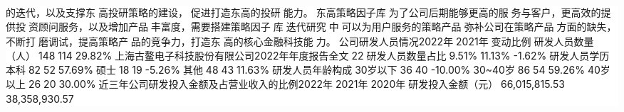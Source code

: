 的迭代，以及支撑东
高投研策略的建设，
促进打造东高的投研
能力。
东高策略因子库
为了公司后期能够更高的服
务与客户，更高效的提供投
资顾问服务，以及增加产品
丰富度，需要搭建策略因子
库
迭代研究
中
可以为用户服务的策略产品
弥补公司在策略产品
方面的缺失，不断打
磨调试，提高策略产
品的竞争力，打造东
高的核心金融科技能
力。
公司研发人员情况2022年
2021年
变动比例
研发人员数量（人）
148
114
29.82%
上海古鳌电子科技股份有限公司2022年年度报告全文
22
研发人员数量占比
9.51%
11.13%
-1.62%
研发人员学历
本科
82
52
57.69%
硕士
18
19
-5.26%
其他
48
43
11.63%
研发人员年龄构成
30岁以下
36
40
-10.00%
30~40岁
86
54
59.26%
40岁以上
26
20
30.00%
近三年公司研发投入金额及占营业收入的比例2022年
2021年
2020年
研发投入金额（元）
66,015,815.53
38,358,930.57
